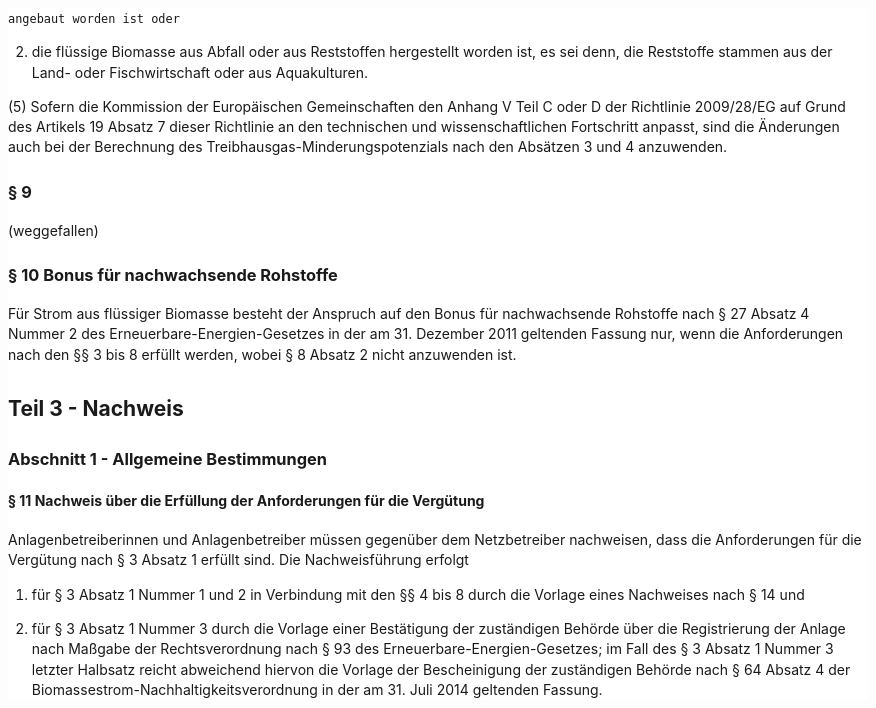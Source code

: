 

    angebaut worden ist oder


2.  die flüssige Biomasse aus Abfall oder aus Reststoffen hergestellt
    worden ist, es sei denn, die Reststoffe stammen aus der Land- oder
    Fischwirtschaft oder aus Aquakulturen.




(5) Sofern die Kommission der Europäischen Gemeinschaften den Anhang V
Teil C oder D der Richtlinie 2009/28/EG auf Grund des Artikels 19
Absatz 7 dieser Richtlinie an den technischen und wissenschaftlichen
Fortschritt anpasst, sind die Änderungen auch bei der Berechnung des
Treibhausgas-Minderungspotenzials nach den Absätzen 3 und 4
anzuwenden.


### § 9

(weggefallen)


### § 10 Bonus für nachwachsende Rohstoffe

Für Strom aus flüssiger Biomasse besteht der Anspruch auf den Bonus
für nachwachsende Rohstoffe nach § 27 Absatz 4 Nummer 2 des
Erneuerbare-Energien-Gesetzes in der am 31. Dezember 2011 geltenden
Fassung nur, wenn die Anforderungen nach den §§ 3 bis 8 erfüllt
werden, wobei § 8 Absatz 2 nicht anzuwenden ist.


## Teil 3 - Nachweis


### Abschnitt 1 - Allgemeine Bestimmungen


#### § 11 Nachweis über die Erfüllung der Anforderungen für die Vergütung

Anlagenbetreiberinnen und Anlagenbetreiber müssen gegenüber dem
Netzbetreiber nachweisen, dass die Anforderungen für die Vergütung
nach § 3 Absatz 1 erfüllt sind. Die Nachweisführung erfolgt

1.  für § 3 Absatz 1 Nummer 1 und 2 in Verbindung mit den §§ 4 bis 8 durch
    die Vorlage eines Nachweises nach § 14 und


2.  für § 3 Absatz 1 Nummer 3 durch die Vorlage einer Bestätigung der
    zuständigen Behörde über die Registrierung der Anlage nach Maßgabe der
    Rechtsverordnung nach § 93 des Erneuerbare-Energien-Gesetzes; im Fall
    des § 3 Absatz 1 Nummer 3 letzter Halbsatz reicht abweichend hiervon
    die Vorlage der Bescheinigung der zuständigen Behörde nach § 64 Absatz
    4 der Biomassestrom-Nachhaltigkeitsverordnung in der am 31. Juli 2014
    geltenden Fassung.
